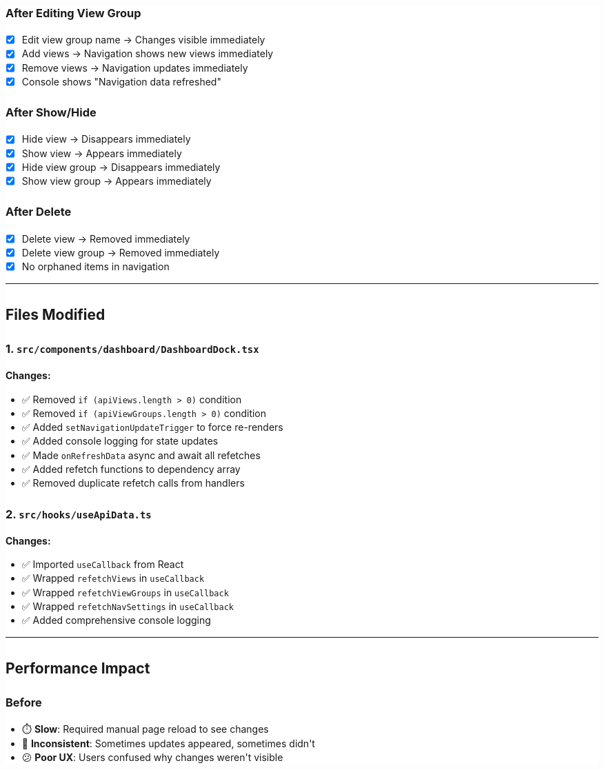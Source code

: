 ### After Editing View Group
- [x] Edit view group name → Changes visible immediately
- [x] Add views → Navigation shows new views immediately
- [x] Remove views → Navigation updates immediately
- [x] Console shows "Navigation data refreshed"

### After Show/Hide
- [x] Hide view → Disappears immediately
- [x] Show view → Appears immediately
- [x] Hide view group → Disappears immediately
- [x] Show view group → Appears immediately

### After Delete
- [x] Delete view → Removed immediately
- [x] Delete view group → Removed immediately
- [x] No orphaned items in navigation

---

## Files Modified

### 1. `src/components/dashboard/DashboardDock.tsx`

**Changes:**
- ✅ Removed `if (apiViews.length > 0)` condition
- ✅ Removed `if (apiViewGroups.length > 0)` condition
- ✅ Added `setNavigationUpdateTrigger` to force re-renders
- ✅ Added console logging for state updates
- ✅ Made `onRefreshData` async and await all refetches
- ✅ Added refetch functions to dependency array
- ✅ Removed duplicate refetch calls from handlers

### 2. `src/hooks/useApiData.ts`

**Changes:**
- ✅ Imported `useCallback` from React
- ✅ Wrapped `refetchViews` in `useCallback`
- ✅ Wrapped `refetchViewGroups` in `useCallback`
- ✅ Wrapped `refetchNavSettings` in `useCallback`
- ✅ Added comprehensive console logging

---

## Performance Impact

### Before
- ⏱️ **Slow**: Required manual page reload to see changes
- 🔄 **Inconsistent**: Sometimes updates appeared, sometimes didn't
- 😕 **Poor UX**: Users confused why changes weren't visible
